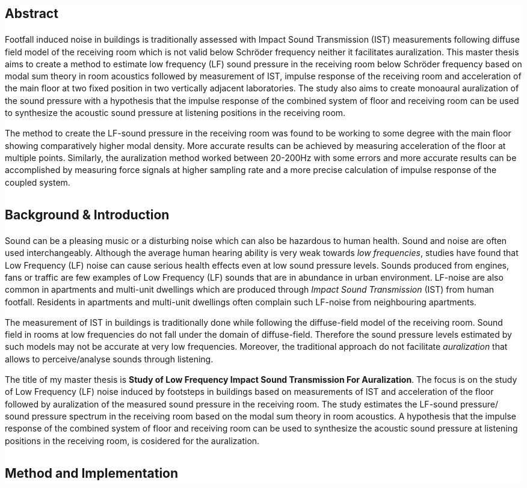 ## Abstract

Footfall induced noise in buildings is traditionally assessed with Impact Sound Transmission (IST) measurements following diffuse field model of the receiving room which is not valid below Schr&ouml;der frequency neither it facilitates auralization. This master thesis aims to create a method to estimate low frequency (LF) sound pressure in the receiving room below Schr&ouml;der frequency based on modal sum theory in room acoustics followed by measurement of IST, impulse response of the receiving room and acceleration of the main floor at two fixed position in two vertically adjacent laboratories. The study also aims to create monoaural auralization of the sound pressure with a hypothesis that the impulse response of the combined system of floor and receiving room can be used to synthesize the acoustic sound pressure at listening positions in the receiving room.

The method to create the LF-sound pressure in the receiving room was found to be working to some degree with the main floor showing comparatively higher modal density. More accurate results can be achieved by measuring acceleration of the floor at multiple points. Similarly, the auralization method worked between 20-200Hz with some errors and more accurate results can be accomplished by measuring force signals at higher sampling rate and a more precise calculation of impulse response of the coupled system.

## Background & Introduction

Sound can be a pleasing music or a disturbing noise which can also be hazardous to human health. Sound and noise are often used interchangeably. Although the average human hearing ability is very weak towards *low frequencies*, studies have found that Low Frequency (LF) noise can cause serious health effects even at low sound pressure levels. Sounds produced from engines, fans or traffic are few examples of Low Frequency (LF) sounds that are in abundance in urban environment. LF-noise are also common in apartments and multi-unit dwellings which are produced through *Impact Sound Transmission* (IST) from human footfall. Residents in apartments and multi-unit dwellings often complain such LF-noise from neighbouring apartments.

The measurement of IST in buildings is traditionally done while following the diffuse-field model of the receiving room. Sound field in rooms at low frequencies do not fall under the domain of diffuse-field. Therefore the sound pressure levels estimated by such models may not be accurate at very low frequencies. Moreover, the traditional approach do not facilitate *auralization* that allows to perceive/analyse sounds through listening.

The title of my master thesis is **Study of Low Frequency Impact Sound Transmission For Auralization**. The focus is on the study of Low Frequency (LF) noise induced by footsteps in buildings based on measurements of IST and acceleration of the floor followed by auralization of the measured sound pressure in the receiving room. The study estimates the LF-sound pressure/ sound pressure spectrum in the receiving room based on the modal sum theory in room acoustics. A hypothesis that the impulse response of the combined system of floor and receiving room can be used to synthesize the acoustic sound pressure at listening positions in the receiving room, is cosidered for the auralization.

## Method and Implementation

<figure style="float: none">
